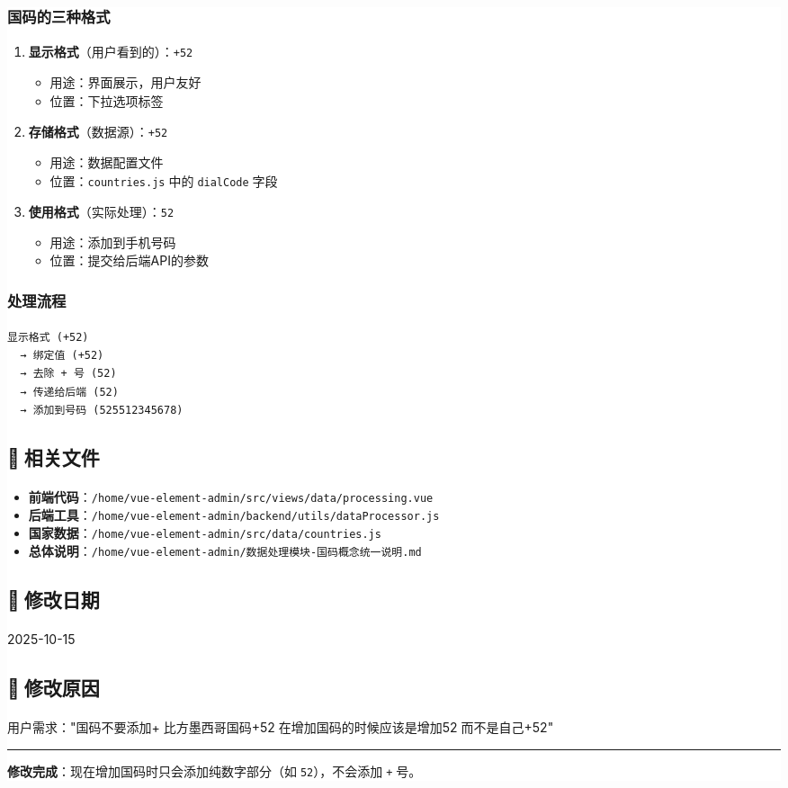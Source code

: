 ### 国码的三种格式

1. **显示格式**（用户看到的）：`+52`
   - 用途：界面展示，用户友好
   - 位置：下拉选项标签

2. **存储格式**（数据源）：`+52`
   - 用途：数据配置文件
   - 位置：`countries.js` 中的 `dialCode` 字段

3. **使用格式**（实际处理）：`52`
   - 用途：添加到手机号码
   - 位置：提交给后端API的参数

### 处理流程
```
显示格式 (+52) 
  → 绑定值 (+52) 
  → 去除 + 号 (52) 
  → 传递给后端 (52) 
  → 添加到号码 (525512345678)
```

## 📝 相关文件

- **前端代码**：`/home/vue-element-admin/src/views/data/processing.vue`
- **后端工具**：`/home/vue-element-admin/backend/utils/dataProcessor.js`
- **国家数据**：`/home/vue-element-admin/src/data/countries.js`
- **总体说明**：`/home/vue-element-admin/数据处理模块-国码概念统一说明.md`

## 📅 修改日期

2025-10-15

## 👤 修改原因

用户需求："国码不要添加+ 比方墨西哥国码+52 在增加国码的时候应该是增加52 而不是自己+52"

---

**修改完成**：现在增加国码时只会添加纯数字部分（如 `52`），不会添加 `+` 号。
